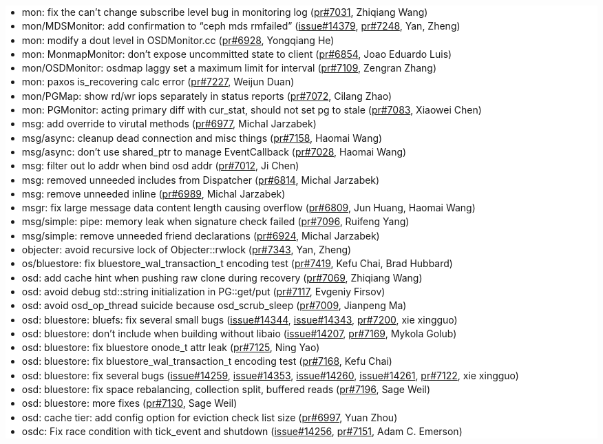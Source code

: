 - mon: fix the can’t change subscribe level bug in monitoring log ([pr#7031](http://github.com/ceph/ceph/pull/7031), Zhiqiang Wang)
- mon/MDSMonitor: add confirmation to “ceph mds rmfailed” ([issue#14379](http://tracker.ceph.com/issues/14379), [pr#7248](http://github.com/ceph/ceph/pull/7248), Yan, Zheng)
- mon: modify a dout level in OSDMonitor.cc ([pr#6928](http://github.com/ceph/ceph/pull/6928), Yongqiang He)
- mon: MonmapMonitor: don’t expose uncommitted state to client ([pr#6854](http://github.com/ceph/ceph/pull/6854), Joao Eduardo Luis)
- mon/OSDMonitor: osdmap laggy set a maximum limit for interval ([pr#7109](http://github.com/ceph/ceph/pull/7109), Zengran Zhang)
- mon: paxos is\_recovering calc error ([pr#7227](http://github.com/ceph/ceph/pull/7227), Weijun Duan)
- mon/PGMap: show rd/wr iops separately in status reports ([pr#7072](http://github.com/ceph/ceph/pull/7072), Cilang Zhao)
- mon: PGMonitor: acting primary diff with cur\_stat, should not set pg to stale ([pr#7083](http://github.com/ceph/ceph/pull/7083), Xiaowei Chen)
- msg: add override to virutal methods ([pr#6977](http://github.com/ceph/ceph/pull/6977), Michal Jarzabek)
- msg/async: cleanup dead connection and misc things ([pr#7158](http://github.com/ceph/ceph/pull/7158), Haomai Wang)
- msg/async: don’t use shared\_ptr to manage EventCallback ([pr#7028](http://github.com/ceph/ceph/pull/7028), Haomai Wang)
- msg: filter out lo addr when bind osd addr ([pr#7012](http://github.com/ceph/ceph/pull/7012), Ji Chen)
- msg: removed unneeded includes from Dispatcher ([pr#6814](http://github.com/ceph/ceph/pull/6814), Michal Jarzabek)
- msg: remove unneeded inline ([pr#6989](http://github.com/ceph/ceph/pull/6989), Michal Jarzabek)
- msgr: fix large message data content length causing overflow ([pr#6809](http://github.com/ceph/ceph/pull/6809), Jun Huang, Haomai Wang)
- msg/simple: pipe: memory leak when signature check failed ([pr#7096](http://github.com/ceph/ceph/pull/7096), Ruifeng Yang)
- msg/simple: remove unneeded friend declarations ([pr#6924](http://github.com/ceph/ceph/pull/6924), Michal Jarzabek)
- objecter: avoid recursive lock of Objecter::rwlock ([pr#7343](http://github.com/ceph/ceph/pull/7343), Yan, Zheng)
- os/bluestore: fix bluestore\_wal\_transaction\_t encoding test ([pr#7419](http://github.com/ceph/ceph/pull/7419), Kefu Chai, Brad Hubbard)
- osd: add cache hint when pushing raw clone during recovery ([pr#7069](http://github.com/ceph/ceph/pull/7069), Zhiqiang Wang)
- osd: avoid debug std::string initialization in PG::get/put ([pr#7117](http://github.com/ceph/ceph/pull/7117), Evgeniy Firsov)
- osd: avoid osd\_op\_thread suicide because osd\_scrub\_sleep ([pr#7009](http://github.com/ceph/ceph/pull/7009), Jianpeng Ma)
- osd: bluestore: bluefs: fix several small bugs ([issue#14344](http://tracker.ceph.com/issues/14344), [issue#14343](http://tracker.ceph.com/issues/14343), [pr#7200](http://github.com/ceph/ceph/pull/7200), xie xingguo)
- osd: bluestore: don’t include when building without libaio ([issue#14207](http://tracker.ceph.com/issues/14207), [pr#7169](http://github.com/ceph/ceph/pull/7169), Mykola Golub)
- osd: bluestore: fix bluestore onode\_t attr leak ([pr#7125](http://github.com/ceph/ceph/pull/7125), Ning Yao)
- osd: bluestore: fix bluestore\_wal\_transaction\_t encoding test ([pr#7168](http://github.com/ceph/ceph/pull/7168), Kefu Chai)
- osd: bluestore: fix several bugs ([issue#14259](http://tracker.ceph.com/issues/14259), [issue#14353](http://tracker.ceph.com/issues/14353), [issue#14260](http://tracker.ceph.com/issues/14260), [issue#14261](http://tracker.ceph.com/issues/14261), [pr#7122](http://github.com/ceph/ceph/pull/7122), xie xingguo)
- osd: bluestore: fix space rebalancing, collection split, buffered reads ([pr#7196](http://github.com/ceph/ceph/pull/7196), Sage Weil)
- osd: bluestore: more fixes ([pr#7130](http://github.com/ceph/ceph/pull/7130), Sage Weil)
- osd: cache tier: add config option for eviction check list size ([pr#6997](http://github.com/ceph/ceph/pull/6997), Yuan Zhou)
- osdc: Fix race condition with tick\_event and shutdown ([issue#14256](http://tracker.ceph.com/issues/14256), [pr#7151](http://github.com/ceph/ceph/pull/7151), Adam C. Emerson)